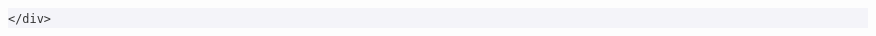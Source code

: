   
  <div>
    
  </div>
</div>

    </div>
  </div>
  <script>
    function toggleMenu() {
      const dropdown = document.getElementById('dropdown');
      dropdown.style.display = dropdown.style.display === 'block' ? 'none' : 'block';
    }
    function toggleTheme() {
      document.body.classList.toggle('dark-mode');
      document.body.classList.toggle('light-mode');
    }
  </script>
</body>
</html>
    <style>
        /* Inline CSS */
        body {
            font-family: Arial, sans-serif;
            margin: 0;
            padding: 0;
            background-color: #f4f4f9;
            color: #333;
        }
        header {
            background-image: url(https://assets.onecompiler.app/42zp5pya9/43bjn4kvr/1812589.jpg);
            color: white;
            text-align: center;
            padding: 1em;
        }
        nav {
            text-align: center;
            margin: 10px 0;
        }
        nav a {
            text-decoration: none;
            margin: 0 10px;
            color: #4CAF50;
        }
        nav a:hover {
            color: #007BFF;
        }
        main {
            padding: 20px;
        }
        footer {
            background: #333;
            color: white;
            text-align: center;
            padding: 1em 0;
            position: fixed;
            bottom: 0;
            width: 100%;
        }
        a {
            text-decoration: none;
            color: #007BFF;
            margin: 0 10px;
        }
        a:hover {